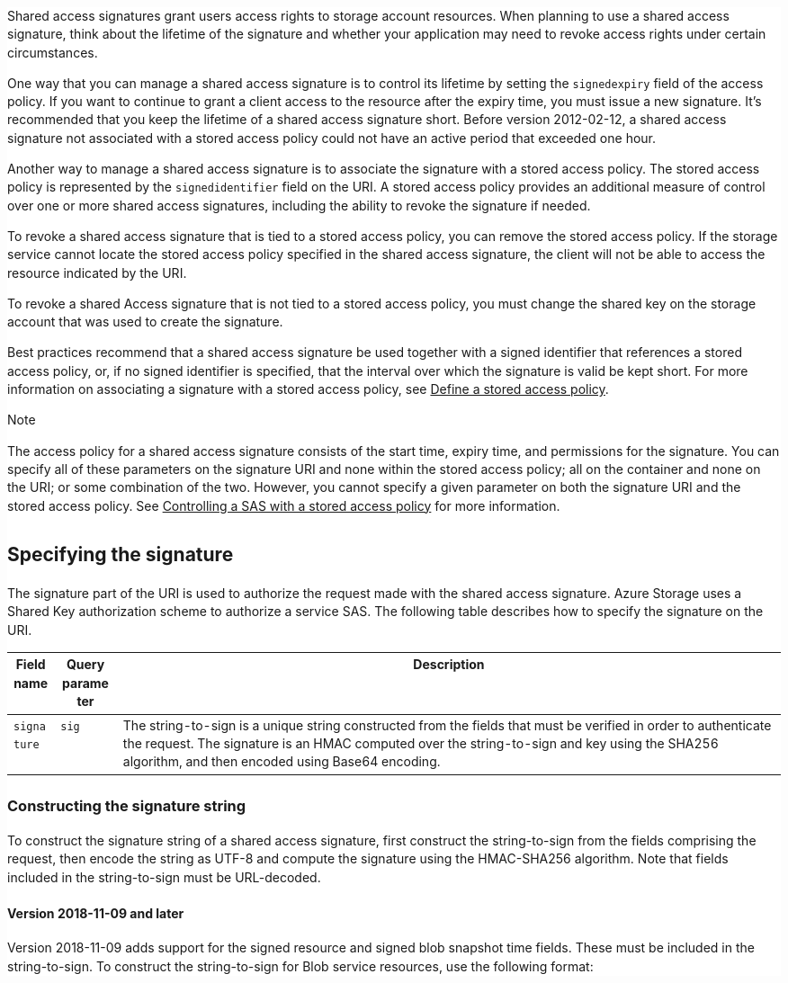 Shared access signatures grant users access rights to storage account resources. When planning to use a shared access signature, think about the lifetime of the signature and whether your application may need to revoke access rights under certain circumstances.  
  
One way that you can manage a shared access signature is to control its lifetime by setting the `signedexpiry` field of the access policy. If you want to continue to grant a client access to the resource after the expiry time, you must issue a new signature. It’s recommended that you keep the lifetime of a shared access signature short. Before version 2012-02-12, a shared access signature not associated with a stored access policy could not have an active period that exceeded one hour.  
  
Another way to manage a shared access signature is to associate the signature with a stored access policy. The stored access policy is represented by the `signedidentifier` field on the URI. A stored access policy provides an additional measure of control over one or more shared access signatures, including the ability to revoke the signature if needed.  
  
To revoke a shared access signature that is tied to a stored access policy, you can remove the stored access policy. If the storage service cannot locate the stored access policy specified in the shared access signature, the client will not be able to access the resource indicated by the URI.  
  
To revoke a shared Access signature that is not tied to a stored access policy, you must change the shared key on the storage account that was used to create the signature.  
  
Best practices recommend that a shared access signature be used together with a signed identifier that references a stored access policy, or, if no signed identifier is specified, that the interval over which the signature is valid be kept short. For more information on associating a signature with a stored access policy, see [Define a stored access policy](define-a-stored-access-policy.md).  
  
> [!NOTE]
> The access policy for a shared access signature consists of the start time, expiry time, and permissions for the signature. You can specify all of these parameters on the signature URI and none within the stored access policy; all on the container and none on the URI; or some combination of the two. However, you cannot specify a given parameter on both the signature URI and the stored access policy. See [Controlling a SAS with a stored access policy](https://azure.microsoft.com/documentation/articles/storage-dotnet-shared-access-signature-part-1/) for more information.
  
## Specifying the signature  

The signature part of the URI is used to authorize the request made with the shared access signature. Azure Storage uses a Shared Key authorization scheme to authorize a service SAS. The following table describes how to specify the signature on the URI.  
  
|Field name|Query parameter|Description|  
|----------------|---------------------|-----------------|  
|`signature`|`sig`|The string-to-sign is a unique string constructed from the fields that must be verified in order to authenticate the request. The signature is an HMAC computed over the string-to-sign and key using the SHA256 algorithm, and then encoded using Base64 encoding.|  
  
### Constructing the signature string  

To construct the signature string of a shared access signature, first construct the string-to-sign from the fields comprising the request, then encode the string as UTF-8 and compute the signature using the HMAC-SHA256 algorithm. Note that fields included in the string-to-sign must be URL-decoded.  

#### Version 2018-11-09 and later
  
Version 2018-11-09 adds support for the signed resource and signed blob snapshot time fields. These must be included in the string-to-sign. To construct the string-to-sign for Blob service resources, use the following format:  
  